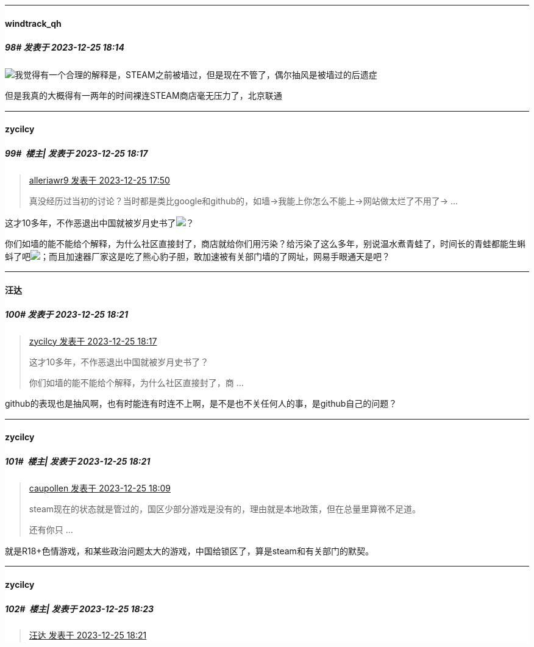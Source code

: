 
*****

####  windtrack_qh  
##### 98#       发表于 2023-12-25 18:14

<img src="https://static.saraba1st.com/image/smiley/face2017/037.png" referrerpolicy="no-referrer">我觉得有一个合理的解释是，STEAM之前被墙过，但是现在不管了，偶尔抽风是被墙过的后遗症

但是我真的大概得有一两年的时间裸连STEAM商店毫无压力了，北京联通

*****

####  zycilcy  
##### 99#         楼主| 发表于 2023-12-25 18:17

<blockquote><a href="httphttps://bbs.saraba1st.com/2b/forum.php?mod=redirect&amp;goto=findpost&amp;pid=63437059&amp;ptid=2165351" target="_blank">alleriawr9 发表于 2023-12-25 17:50</a>

真没经历过当初的讨论？当时都是类比google和github的，如墙-&gt;我能上你怎么不能上-&gt;网站做太烂了不用了-&gt; ...</blockquote>
这才10多年，不作恶退出中国就被岁月史书了<img src="https://static.saraba1st.com/image/smiley/face2017/004.gif" referrerpolicy="no-referrer">？

你们如墙的能不能给个解释，为什么社区直接封了，商店就给你们用污染？给污染了这么多年，别说温水煮青蛙了，时间长的青蛙都能生蝌蚪了吧<img src="https://static.saraba1st.com/image/smiley/face2017/035.png" referrerpolicy="no-referrer">；而且加速器厂家这是吃了熊心豹子胆，敢加速被有关部门墙的了网址，网易手眼通天是吧？

*****

####  汪达  
##### 100#       发表于 2023-12-25 18:21

<blockquote><a href="httphttps://bbs.saraba1st.com/2b/forum.php?mod=redirect&amp;goto=findpost&amp;pid=63437329&amp;ptid=2165351" target="_blank">zycilcy 发表于 2023-12-25 18:17</a>

这才10多年，不作恶退出中国就被岁月史书了？

你们如墙的能不能给个解释，为什么社区直接封了，商 ...</blockquote>
github的表现也是抽风啊，也有时能连有时连不上啊，是不是也不关任何人的事，是github自己的问题？

*****

####  zycilcy  
##### 101#         楼主| 发表于 2023-12-25 18:21

<blockquote><a href="httphttps://bbs.saraba1st.com/2b/forum.php?mod=redirect&amp;goto=findpost&amp;pid=63437257&amp;ptid=2165351" target="_blank">caupollen 发表于 2023-12-25 18:09</a>

steam现在的状态就是管过的，国区少部分游戏是没有的，理由就是本地政策，但在总量里算微不足道。

还有你只 ...</blockquote>
就是R18+色情游戏，和某些政治问题太大的游戏，中国给锁区了，算是steam和有关部门的默契。

*****

####  zycilcy  
##### 102#         楼主| 发表于 2023-12-25 18:23

<blockquote><a href="httphttps://bbs.saraba1st.com/2b/forum.php?mod=redirect&amp;goto=findpost&amp;pid=63437365&amp;ptid=2165351" target="_blank">汪达 发表于 2023-12-25 18:21</a>
